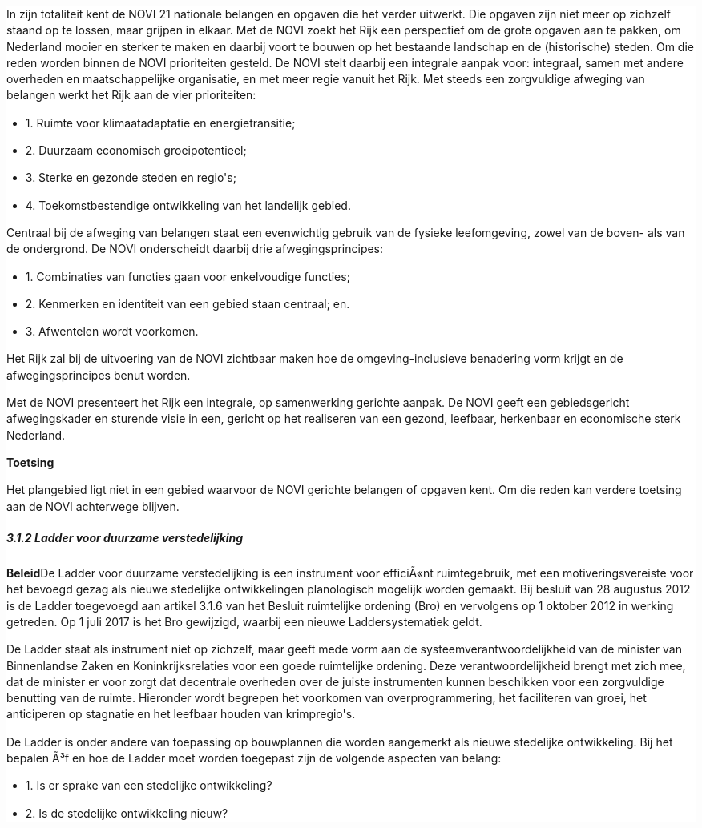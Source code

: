 In zijn totaliteit kent de NOVI 21 nationale belangen en opgaven die het verder uitwerkt. Die opgaven zijn niet meer op zichzelf staand op te lossen, maar grijpen in elkaar. Met de NOVI zoekt het Rijk een perspectief om de grote opgaven aan te pakken, om Nederland mooier en sterker te maken en daarbij voort te bouwen op het bestaande landschap en de (historische) steden. Om die reden worden binnen de NOVI prioriteiten gesteld. De NOVI stelt daarbij een integrale aanpak voor: integraal, samen met andere overheden en maatschappelijke organisatie, en met meer regie vanuit het Rijk. Met steeds een zorgvuldige afweging van belangen werkt het Rijk aan de vier prioriteiten:

* 1\. Ruimte voor klimaatadaptatie en energietransitie;

* 2\. Duurzaam economisch groeipotentieel;

* 3\. Sterke en gezonde steden en regio's;

* 4\. Toekomstbestendige ontwikkeling van het landelijk gebied.

Centraal bij de afweging van belangen staat een evenwichtig gebruik van de fysieke leefomgeving, zowel van de boven\- als van de ondergrond. De NOVI onderscheidt daarbij drie afwegingsprincipes:

* 1\. Combinaties van functies gaan voor enkelvoudige functies;

* 2\. Kenmerken en identiteit van een gebied staan centraal; en.

* 3\. Afwentelen wordt voorkomen.

Het Rijk zal bij de uitvoering van de NOVI zichtbaar maken hoe de omgeving\-inclusieve benadering vorm krijgt en de afwegingsprincipes benut worden.

Met de NOVI presenteert het Rijk een integrale, op samenwerking gerichte aanpak. De NOVI geeft een gebiedsgericht afwegingskader en sturende visie in een, gericht op het realiseren van een gezond, leefbaar, herkenbaar en economische sterk Nederland.

**Toetsing**

Het plangebied ligt niet in een gebied waarvoor de NOVI gerichte belangen of opgaven kent. Om die reden kan verdere toetsing aan de NOVI achterwege blijven.

##### 3\.1\.2 Ladder voor duurzame verstedelijking

**Beleid**De Ladder voor duurzame verstedelijking is een instrument voor efficiÃ«nt ruimtegebruik, met een motiveringsvereiste voor het bevoegd gezag als nieuwe stedelijke ontwikkelingen planologisch mogelijk worden gemaakt. Bij besluit van 28 augustus 2012 is de Ladder toegevoegd aan artikel 3\.1\.6 van het Besluit ruimtelijke ordening (Bro) en vervolgens op 1 oktober 2012 in werking getreden. Op 1 juli 2017 is het Bro gewijzigd, waarbij een nieuwe Laddersystematiek geldt.

De Ladder staat als instrument niet op zichzelf, maar geeft mede vorm aan de systeemverantwoordelijkheid van de minister van Binnenlandse Zaken en Koninkrijksrelaties voor een goede ruimtelijke ordening. Deze verantwoordelijkheid brengt met zich mee, dat de minister er voor zorgt dat decentrale overheden over de juiste instrumenten kunnen beschikken voor een zorgvuldige benutting van de ruimte. Hieronder wordt begrepen het voorkomen van overprogrammering, het faciliteren van groei, het anticiperen op stagnatie en het leefbaar houden van krimpregio's.

De Ladder is onder andere van toepassing op bouwplannen die worden aangemerkt als nieuwe stedelijke ontwikkeling. Bij het bepalen Ã³f en hoe de Ladder moet worden toegepast zijn de volgende aspecten van belang:

* 1\. Is er sprake van een stedelijke ontwikkeling?

* 2\. Is de stedelijke ontwikkeling nieuw?
